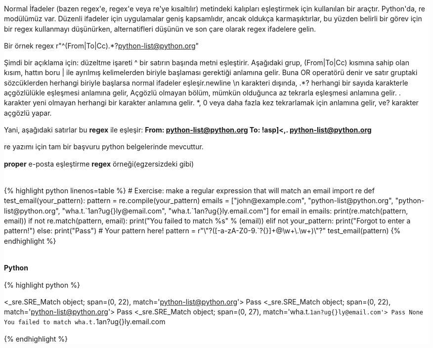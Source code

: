 Normal İfadeler (bazen regex'e, regex'e veya re'ye kısaltılır) metindeki kalıpları eşleştirmek için kullanılan bir araçtır. Python'da, re modülümüz var. Düzenli ifadeler için uygulamalar geniş kapsamlıdır, ancak oldukça karmaşıktırlar, bu yüzden belirli bir görev için bir regex kullanmayı düşünürken, alternatifleri düşünün ve son çare olarak regex ifadelere gelin.

Bir örnek regex r"^(From|To|Cc).*?python-list@python.org"

<p>Şimdi bir açıklama için: düzeltme işareti ^ bir satırın başında metni eşleştirir. Aşağıdaki grup, (From|To|Cc) kısmına sahip olan kısım, hattın boru | ile ayrılmış kelimelerden biriyle başlaması gerektiği anlamına gelir. Buna OR operatörü denir ve satır gruptaki sözcüklerden herhangi biriyle başlarsa normal ifadeler eşleşir.newline \n karakteri dışında, .*? herhangi bir sayıda karakterle açgözlülükle eşleşmesi anlamına gelir, Açgözlü olmayan bölüm, mümkün olduğunca az tekrarla eşleşmesi anlamına gelir. . karakter yeni olmayan herhangi bir karakter anlamına gelir. *, 0 veya daha fazla kez tekrarlamak için anlamına gelir, ve? karakter açgözlü yapar.</p>

Yani, aşağıdaki satırlar bu **regex** ile eşleşir:
**From: python-list@python.org To: !asp]<,. python-list@python.org**

re yazımı için tam bir başvuru python belgelerinde mevcuttur. 

**proper** e-posta eşleştirme **regex** örneği(egzersizdeki gibi)

<br>
{% highlight python linenos=table %}
# Exercise: make a regular expression that will match an email
import re
def test_email(your_pattern):
    pattern = re.compile(your_pattern)
    emails = ["john@example.com", "python-list@python.org",
               "python-list@python.org", "wha.t.`1an?ug{}ly@email.com",
               "wha.t.`1an?ug{}ly.email.com"]
    for email in emails:
        print(re.match(pattern, email))
        if not re.match(pattern, email):
            print("You failed to match %s" % (email))
        elif not your_pattern:
            print("Forgot to enter a pattern!")
        else:
            print("Pass")
# Your pattern here!
pattern = r"\"?([-a-zA-Z0-9.`?{}]+@\w+\.\w+)\"?"
test_email(pattern)
{% endhighlight %}
<br>
<br>
<div class="alert alert-info" role="info">
<p><strong>Python</strong></p>
</div>

{% highlight python %}

<_sre.SRE_Match object; span=(0, 22), match='python-list@python.org'>
Pass
<_sre.SRE_Match object; span=(0, 22), match='python-list@python.org'>
Pass
<_sre.SRE_Match object; span=(0, 27), match='wha.t.`1an?ug{}ly@email.com'>
Pass
None
You failed to match wha.t.`1an?ug{}ly.email.com

{% endhighlight %}
